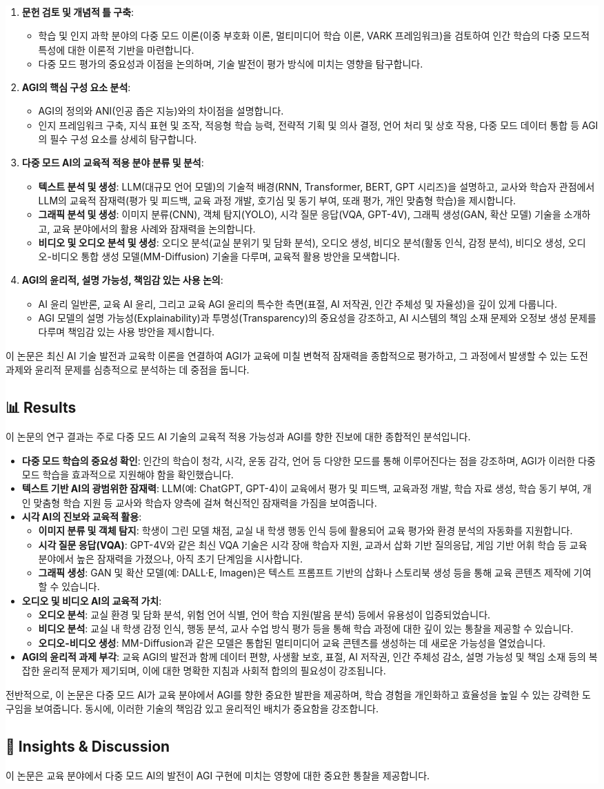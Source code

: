 1. **문헌 검토 및 개념적 틀 구축**:

   - 학습 및 인지 과학 분야의 다중 모드 이론(이중 부호화 이론, 멀티미디어 학습 이론, VARK 프레임워크)을 검토하여 인간 학습의 다중 모드적 특성에 대한 이론적 기반을 마련합니다.
   - 다중 모드 평가의 중요성과 이점을 논의하며, 기술 발전이 평가 방식에 미치는 영향을 탐구합니다.

2. **AGI의 핵심 구성 요소 분석**:

   - AGI의 정의와 ANI(인공 좁은 지능)와의 차이점을 설명합니다.
   - 인지 프레임워크 구축, 지식 표현 및 조작, 적응형 학습 능력, 전략적 기획 및 의사 결정, 언어 처리 및 상호 작용, 다중 모드 데이터 통합 등 AGI의 필수 구성 요소를 상세히 탐구합니다.

3. **다중 모드 AI의 교육적 적용 분야 분류 및 분석**:

   - **텍스트 분석 및 생성**: LLM(대규모 언어 모델)의 기술적 배경(RNN, Transformer, BERT, GPT 시리즈)을 설명하고, 교사와 학습자 관점에서 LLM의 교육적 잠재력(평가 및 피드백, 교육 과정 개발, 호기심 및 동기 부여, 또래 평가, 개인 맞춤형 학습)을 제시합니다.
   - **그래픽 분석 및 생성**: 이미지 분류(CNN), 객체 탐지(YOLO), 시각 질문 응답(VQA, GPT-4V), 그래픽 생성(GAN, 확산 모델) 기술을 소개하고, 교육 분야에서의 활용 사례와 잠재력을 논의합니다.
   - **비디오 및 오디오 분석 및 생성**: 오디오 분석(교실 분위기 및 담화 분석), 오디오 생성, 비디오 분석(활동 인식, 감정 분석), 비디오 생성, 오디오-비디오 통합 생성 모델(MM-Diffusion) 기술을 다루며, 교육적 활용 방안을 모색합니다.

4. **AGI의 윤리적, 설명 가능성, 책임감 있는 사용 논의**:
   - AI 윤리 일반론, 교육 AI 윤리, 그리고 교육 AGI 윤리의 특수한 측면(표절, AI 저작권, 인간 주체성 및 자율성)을 깊이 있게 다룹니다.
   - AGI 모델의 설명 가능성(Explainability)과 투명성(Transparency)의 중요성을 강조하고, AI 시스템의 책임 소재 문제와 오정보 생성 문제를 다루며 책임감 있는 사용 방안을 제시합니다.

이 논문은 최신 AI 기술 발전과 교육학 이론을 연결하여 AGI가 교육에 미칠 변혁적 잠재력을 종합적으로 평가하고, 그 과정에서 발생할 수 있는 도전 과제와 윤리적 문제를 심층적으로 분석하는 데 중점을 둡니다.

## 📊 Results

이 논문의 연구 결과는 주로 다중 모드 AI 기술의 교육적 적용 가능성과 AGI를 향한 진보에 대한 종합적인 분석입니다.

- **다중 모드 학습의 중요성 확인**: 인간의 학습이 청각, 시각, 운동 감각, 언어 등 다양한 모드를 통해 이루어진다는 점을 강조하며, AGI가 이러한 다중 모드 학습을 효과적으로 지원해야 함을 확인했습니다.
- **텍스트 기반 AI의 광범위한 잠재력**: LLM(예: ChatGPT, GPT-4)이 교육에서 평가 및 피드백, 교육과정 개발, 학습 자료 생성, 학습 동기 부여, 개인 맞춤형 학습 지원 등 교사와 학습자 양측에 걸쳐 혁신적인 잠재력을 가짐을 보여줍니다.
- **시각 AI의 진보와 교육적 활용**:
  - **이미지 분류 및 객체 탐지**: 학생이 그린 모델 채점, 교실 내 학생 행동 인식 등에 활용되어 교육 평가와 환경 분석의 자동화를 지원합니다.
  - **시각 질문 응답(VQA)**: GPT-4V와 같은 최신 VQA 기술은 시각 장애 학습자 지원, 교과서 삽화 기반 질의응답, 게임 기반 어휘 학습 등 교육 분야에서 높은 잠재력을 가졌으나, 아직 초기 단계임을 시사합니다.
  - **그래픽 생성**: GAN 및 확산 모델(예: DALL·E, Imagen)은 텍스트 프롬프트 기반의 삽화나 스토리북 생성 등을 통해 교육 콘텐츠 제작에 기여할 수 있습니다.
- **오디오 및 비디오 AI의 교육적 가치**:
  - **오디오 분석**: 교실 환경 및 담화 분석, 위험 언어 식별, 언어 학습 지원(발음 분석) 등에서 유용성이 입증되었습니다.
  - **비디오 분석**: 교실 내 학생 감정 인식, 행동 분석, 교사 수업 방식 평가 등을 통해 학습 과정에 대한 깊이 있는 통찰을 제공할 수 있습니다.
  - **오디오-비디오 생성**: MM-Diffusion과 같은 모델은 통합된 멀티미디어 교육 콘텐츠를 생성하는 데 새로운 가능성을 열었습니다.
- **AGI의 윤리적 과제 부각**: 교육 AGI의 발전과 함께 데이터 편향, 사생활 보호, 표절, AI 저작권, 인간 주체성 감소, 설명 가능성 및 책임 소재 등의 복잡한 윤리적 문제가 제기되며, 이에 대한 명확한 지침과 사회적 합의의 필요성이 강조됩니다.

전반적으로, 이 논문은 다중 모드 AI가 교육 분야에서 AGI를 향한 중요한 발판을 제공하며, 학습 경험을 개인화하고 효율성을 높일 수 있는 강력한 도구임을 보여줍니다. 동시에, 이러한 기술의 책임감 있고 윤리적인 배치가 중요함을 강조합니다.

## 🧠 Insights & Discussion

이 논문은 교육 분야에서 다중 모드 AI의 발전이 AGI 구현에 미치는 영향에 대한 중요한 통찰을 제공합니다.
